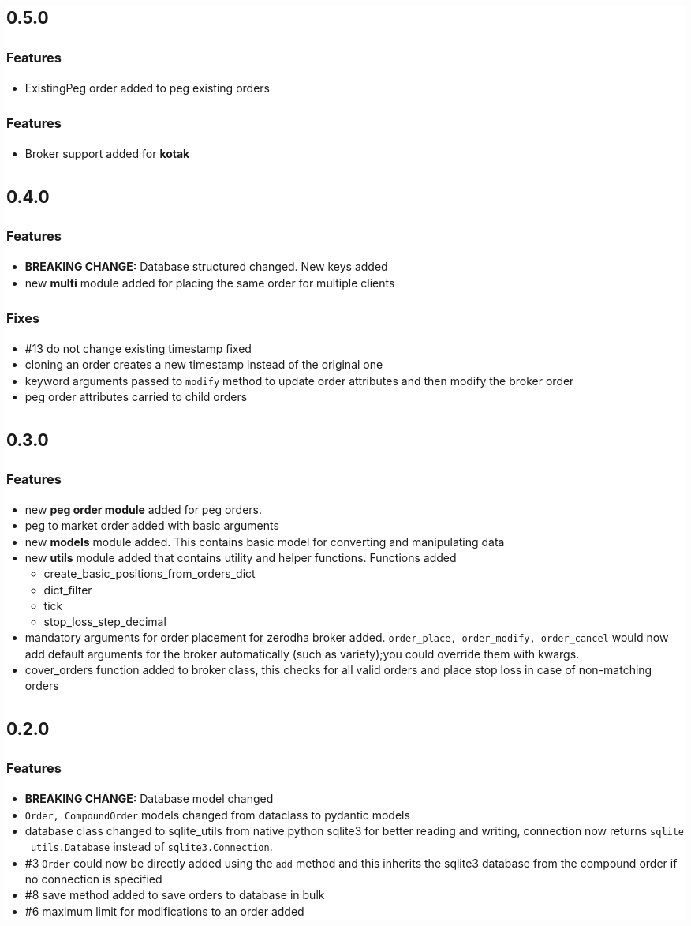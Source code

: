 ## 0.5.0
### Features
* ExistingPeg order added to peg existing orders

### Features
* Broker support added for **kotak**

## 0.4.0

### Features
* **BREAKING CHANGE:** Database structured changed. New keys added
* new **multi** module added for placing the same order for multiple clients

### Fixes
* #13 do not change existing timestamp fixed
* cloning an order creates a new timestamp instead of the original one
* keyword arguments passed to `modify` method to update order attributes and then modify the broker order
* peg order attributes carried to child orders

## 0.3.0

### Features
* new **peg order module** added for peg orders.
* peg to market order added with basic arguments
* new **models** module added. This contains basic model for converting and manipulating data
* new **utils** module added that contains utility and helper functions. Functions added
	* create_basic_positions_from_orders_dict
	* dict_filter
	* tick
	* stop_loss_step_decimal
* mandatory arguments for order placement for zerodha broker added. `order_place, order_modify, order_cancel` would now add default arguments for the broker automatically (such as variety);you could override them with kwargs.
* cover_orders function added to broker class, this checks for all valid orders and place stop loss in case of non-matching orders


## 0.2.0

### Features
* **BREAKING CHANGE:** Database model changed
* `Order, CompoundOrder` models changed from dataclass to pydantic models
* database class changed to sqlite_utils from native python sqlite3 for better reading and writing, connection now returns `sqlite_utils.Database` instead of `sqlite3.Connection`.
* #3 `Order` could now be directly added using the `add` method and this inherits the sqlite3 database from the compound order if no connection is specified
* #8 save method added to save orders to database in bulk
* #6 maximum limit for modifications to an order added
